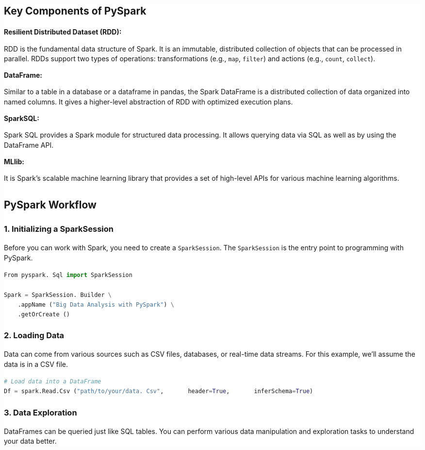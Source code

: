 Key Components of PySpark
-------------------------

**Resilient Distributed Dataset (RDD):**

RDD is the fundamental data structure of Spark. It is an immutable,  distributed collection of objects that can be processed in parallel. RDDs support two types of operations: transformations (e.g.,  `map`,  `filter`) and actions (e.g.,  `count`,  `collect`).

**DataFrame:**

Similar to a table in a database or a dataframe in pandas,  the Spark DataFrame is a distributed collection of data organized into named columns. It gives a higher-level abstraction of RDD with optimized execution plans.

**SparkSQL:**

Spark SQL provides a Spark module for structured data processing. It allows querying data via SQL as well as by using the DataFrame API.

**MLlib:**

It is Spark’s scalable machine learning library that provides a set of high-level APIs for various machine learning algorithms.

PySpark Workflow
----------------

### 1\. Initializing a SparkSession

Before you can work with Spark,  you need to create a `SparkSession`. The `SparkSession` is the entry point to programming with PySpark.

```python
From pyspark. Sql import SparkSession

Spark = SparkSession. Builder \
    .appName ("Big Data Analysis with PySpark") \
    .getOrCreate ()

```

### 2\. Loading Data

Data can come from various sources such as CSV files,  databases,  or real-time data streams. For this example,  we’ll assume the data is in a CSV file.

```python
# Load data into a DataFrame
Df = spark.Read.Csv ("path/to/your/data. Csv",       header=True,       inferSchema=True)

```

### 3\. Data Exploration

DataFrames can be queried just like SQL tables. You can perform various data manipulation and exploration tasks to understand your data better.
